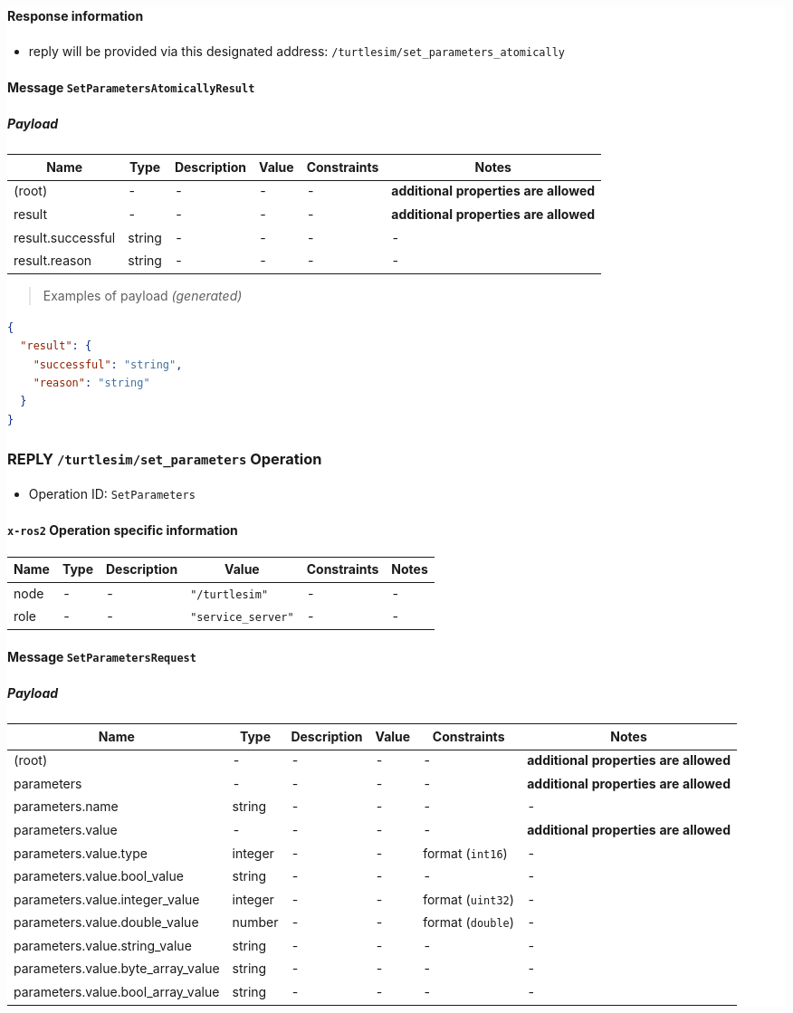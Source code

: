 
#### Response information

* reply will be provided via this designated address: `/turtlesim/set_parameters_atomically`
#### Message `SetParametersAtomicallyResult`

##### Payload

| Name | Type | Description | Value | Constraints | Notes |
|---|---|---|---|---|---|
| (root) | - | - | - | - | **additional properties are allowed** |
| result | - | - | - | - | **additional properties are allowed** |
| result.successful | string | - | - | - | - |
| result.reason | string | - | - | - | - |

> Examples of payload _(generated)_

```json
{
  "result": {
    "successful": "string",
    "reason": "string"
  }
}
```




### REPLY `/turtlesim/set_parameters` Operation

* Operation ID: `SetParameters`

#### `x-ros2` Operation specific information

| Name | Type | Description | Value | Constraints | Notes |
|---|---|---|---|---|---|
| node | - | - | `"/turtlesim"` | - | - |
| role | - | - | `"service_server"` | - | - |

#### Message `SetParametersRequest`

##### Payload

| Name | Type | Description | Value | Constraints | Notes |
|---|---|---|---|---|---|
| (root) | - | - | - | - | **additional properties are allowed** |
| parameters | - | - | - | - | **additional properties are allowed** |
| parameters.name | string | - | - | - | - |
| parameters.value | - | - | - | - | **additional properties are allowed** |
| parameters.value.type | integer | - | - | format (`int16`) | - |
| parameters.value.bool_value | string | - | - | - | - |
| parameters.value.integer_value | integer | - | - | format (`uint32`) | - |
| parameters.value.double_value | number | - | - | format (`double`) | - |
| parameters.value.string_value | string | - | - | - | - |
| parameters.value.byte_array_value | string | - | - | - | - |
| parameters.value.bool_array_value | string | - | - | - | - |
